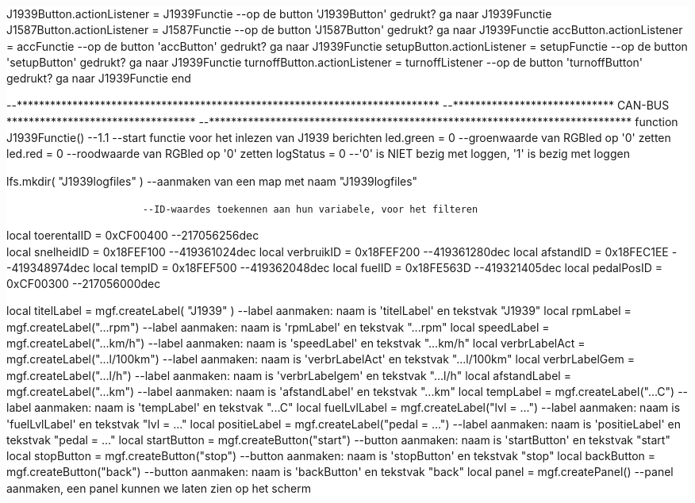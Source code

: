    J1939Button.actionListener = J1939Functie			--op de button 'J1939Button' gedrukt? ga naar J1939Functie
   J1587Button.actionListener = J1587Functie			--op de button 'J1587Button' gedrukt? ga naar J1939Functie
   accButton.actionListener = accFunctie			--op de button 'accButton' gedrukt? ga naar J1939Functie
   setupButton.actionListener = setupFunctie			--op de button 'setupButton' gedrukt? ga naar J1939Functie
   turnoffButton.actionListener = turnoffListener		--op de button 'turnoffButton' gedrukt? ga naar J1939Functie
end

--****************************************************************************
--*****************************   CAN-BUS   **********************************
--****************************************************************************
function J1939Functie()  --1.1				--start functie voor het inlezen van J1939 berichten
  led.green = 0						--groenwaarde van RGBled op '0' zetten
  led.red = 0 						--roodwaarde van RGBled op '0' zetten
  logStatus = 0                   			--'0' is NIET bezig met loggen, '1' is bezig met loggen

  lfs.mkdir( "J1939logfiles" ) 				--aanmaken van een map met naam "J1939logfiles"

							--ID-waardes toekennen aan hun variabele, voor het filteren
  local toerentalID = 0xCF00400  --217056256dec         	
  local snelheidID  = 0x18FEF100 --419361024dec
  local verbruikID  = 0x18FEF200 --419361280dec
  local afstandID   = 0x18FEC1EE --419348974dec
  local tempID      = 0x18FEF500 --419362048dec
  local fuelID      = 0x18FE563D --419321405dec
  local pedalPosID  = 0xCF00300  --217056000dec
  
  local titelLabel = mgf.createLabel( "J1939" )		--label aanmaken: naam is 'titelLabel' en tekstvak "J1939"
  local rpmLabel = mgf.createLabel("...rpm")		--label aanmaken: naam is 'rpmLabel' en tekstvak "...rpm"
  local speedLabel = mgf.createLabel("...km/h")		--label aanmaken: naam is 'speedLabel' en tekstvak "...km/h"
  local verbrLabelAct = mgf.createLabel("...l/100km")	--label aanmaken: naam is 'verbrLabelAct' en tekstvak "...l/100km"
  local verbrLabelGem = mgf.createLabel("...l/h")	--label aanmaken: naam is 'verbrLabelgem' en tekstvak "...l/h"
  local afstandLabel = mgf.createLabel("...km")		--label aanmaken: naam is 'afstandLabel' en tekstvak "...km"
  local tempLabel = mgf.createLabel("...C")		--label aanmaken: naam is 'tempLabel' en tekstvak "...C"
  local fuelLvlLabel = mgf.createLabel("lvl = ...")	--label aanmaken: naam is 'fuelLvlLabel' en tekstvak "lvl = ..."
  local positieLabel = mgf.createLabel("pedal = ...")	--label aanmaken: naam is 'positieLabel' en tekstvak "pedal = ..."
  local startButton = mgf.createButton("start")		--button aanmaken: naam is 'startButton' en tekstvak "start"
  local stopButton = mgf.createButton("stop")		--button aanmaken: naam is 'stopButton' en tekstvak "stop"
  local backButton = mgf.createButton("back")		--button aanmaken: naam is 'backButton' en tekstvak "back"
  local panel = mgf.createPanel()			--panel aanmaken, een panel kunnen we laten zien op het scherm
